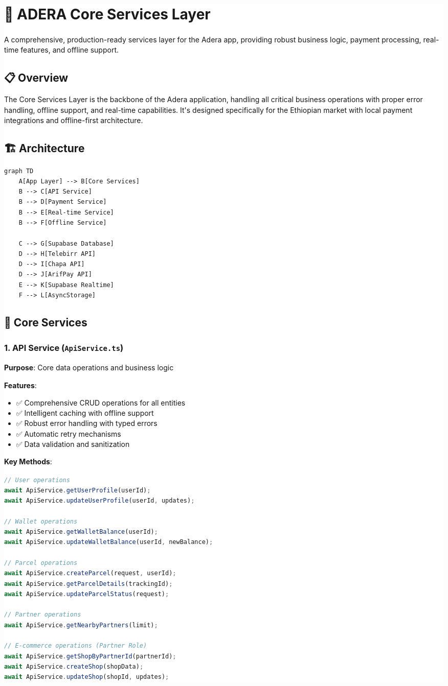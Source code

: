 # 🚀 ADERA Core Services Layer

A comprehensive, production-ready services layer for the Adera app, providing robust business logic, payment processing, real-time features, and offline support.

## 📋 Overview

The Core Services Layer is the backbone of the Adera application, handling all critical business operations with proper error handling, offline support, and real-time capabilities. It's designed specifically for the Ethiopian market with local payment integrations and offline-first architecture.

## 🏗️ Architecture

```mermaid
graph TD
    A[App Layer] --> B[Core Services]
    B --> C[API Service]
    B --> D[Payment Service]
    B --> E[Real-time Service]
    B --> F[Offline Service]
    
    C --> G[Supabase Database]
    D --> H[Telebirr API]
    D --> I[Chapa API]
    D --> J[ArifPay API]
    E --> K[Supabase Realtime]
    F --> L[AsyncStorage]
```

## 🔧 Core Services

### 1. **API Service** (`ApiService.ts`)
**Purpose**: Core data operations and business logic

**Features**:
- ✅ Comprehensive CRUD operations for all entities
- ✅ Intelligent caching with offline support
- ✅ Robust error handling with typed errors
- ✅ Automatic retry mechanisms
- ✅ Data validation and sanitization

**Key Methods**:
```typescript
// User operations
await ApiService.getUserProfile(userId);
await ApiService.updateUserProfile(userId, updates);

// Wallet operations
await ApiService.getWalletBalance(userId);
await ApiService.updateWalletBalance(userId, newBalance);

// Parcel operations
await ApiService.createParcel(request, userId);
await ApiService.getParcelDetails(trackingId);
await ApiService.updateParcelStatus(request);

// Partner operations
await ApiService.getNearbyPartners(limit);

// E-commerce operations (Partner Role)
await ApiService.getShopByPartnerId(partnerId);
await ApiService.createShop(shopData);
await ApiService.updateShop(shopId, updates);
```